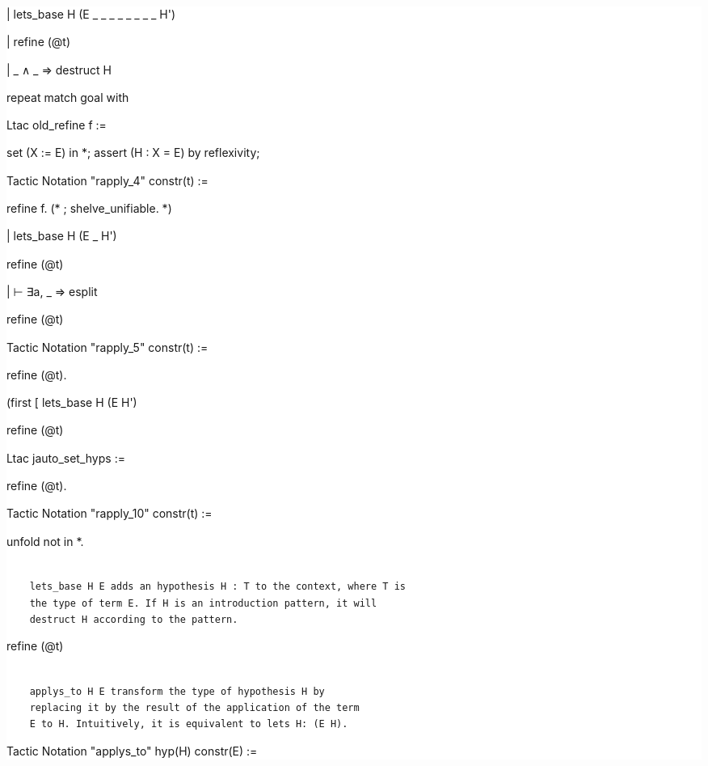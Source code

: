 | lets_base H (E _ _ _ _ _ _ _ _ H')

| refine (@t)

| _ ∧ _ ⇒ destruct H

repeat match goal with

Ltac old_refine f :=

set (X := E) in *; assert (H : X = E) by reflexivity;

Tactic Notation "rapply_4" constr(t) :=

refine f. (* ; shelve_unifiable. *)

| lets_base H (E _ H')

refine (@t)

| ⊢ ∃a, _ ⇒ esplit

refine (@t)

Tactic Notation "rapply_5" constr(t) :=

refine (@t).

(first [ lets_base H (E H')

refine (@t)

Ltac jauto_set_hyps :=

refine (@t).

Tactic Notation "rapply_10" constr(t) :=

unfold not in *.

```

    lets_base H E adds an hypothesis H : T to the context, where T is
    the type of term E. If H is an introduction pattern, it will
    destruct H according to the pattern.

```

refine (@t)

```

    applys_to H E transform the type of hypothesis H by
    replacing it by the result of the application of the term
    E to H. Intuitively, it is equivalent to lets H: (E H).

```

Tactic Notation "applys_to" hyp(H) constr(E) :=
